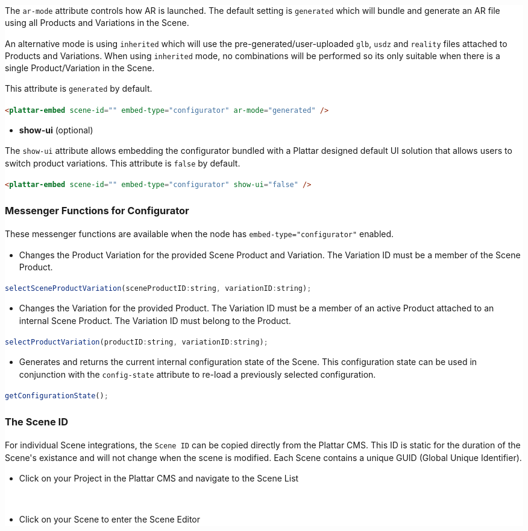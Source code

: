 The `ar-mode` attribute controls how AR is launched. The default setting is `generated` which will bundle and generate an AR file using all Products and Variations in the Scene. 

An alternative mode is using `inherited` which will use the pre-generated/user-uploaded `glb`, `usdz` and `reality` files attached to Products and Variations. When using `inherited` mode, no combinations will be performed so its only suitable when there is a single Product/Variation in the Scene.

This attribute is `generated` by default.

```html
<plattar-embed scene-id="" embed-type="configurator" ar-mode="generated" />
```

- **show-ui** (optional)

The `show-ui` attribute allows embedding the configurator bundled with a Plattar designed default UI solution that allows users to switch product variations. This attribute is `false` by default.

```html
<plattar-embed scene-id="" embed-type="configurator" show-ui="false" />
```

### Messenger Functions for Configurator

These messenger functions are available when the node has `embed-type="configurator"` enabled.

- Changes the Product Variation for the provided Scene Product and Variation. The Variation ID must be a member of the Scene Product.

```js
selectSceneProductVariation(sceneProductID:string, variationID:string);
```

- Changes the Variation for the provided Product. The Variation ID must be a member of an active Product attached to an internal Scene Product. The Variation ID must belong to the Product.

```js
selectProductVariation(productID:string, variationID:string);
```

- Generates and returns the current internal configuration state of the Scene. This configuration state can be used in conjunction with the `config-state` attribute to re-load a previously selected configuration.

```js
getConfigurationState();
```

### The Scene ID

For individual Scene integrations, the `Scene ID` can be copied directly from the Plattar CMS. This ID is static for the duration of the Scene's existance and will not change when the scene is modified. Each Scene contains a unique GUID (Global Unique Identifier).

- Click on your Project in the Plattar CMS and navigate to the Scene List

<img width="500" alt="" src="https://stoplight.io/api/v1/projects/cHJqOjEwODA2Nw/images/vZur3Uvu91Q">

- Click on your Scene to enter the Scene Editor
